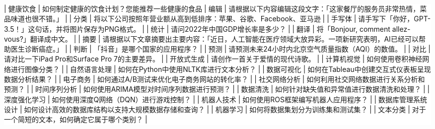 | 健康饮食 | 如何制定健康的饮食计划？您能推荐一些健康的食品
| 编辑 | 请根据以下内容编辑这段文字：「这家餐厅的服务员非常热情，菜品味道也很不错。」 |
| 分类 | 将以下公司按照年营业额从高到低排序：苹果、谷歌、Facebook、亚马逊 |
| 手写体 | 请手写下「你好，GPT-3.5！」这句话，并将图片保存为PNG格式。 |
| 统计 | 请问2022年中国GDP增长率是多少？ |
| 翻译 | 将「Bonjour, comment allez-vous?」翻译成中文。 |
| 摘要 | 请根据以下文章摘要出主要内容：「近日，人工智能在医疗领域大放异彩。一项新研究表明，AI已经可以帮助医生诊断癌症。」 |
| 判断 | 「抖音」是哪个国家的应用程序？ |
| 预测 | 请预测未来24小时内北京空气质量指数（AQI）的数值。 |
| 对比 | 请对比一下iPad Pro和Surface Pro 7的主要差异。 |
| 开放式生成 | 请创作一首关于爱情的现代诗歌。 |
| 计算机视觉            | 如何使用卷积神经网络进行图像分类？                                                                                                               |
| 自然语言处理          | 如何在Python中使用NLTK库进行文本分析？                                                                                                        |
| 数据可视化            | 如何在Tableau中创建交互式仪表板呈现数据分析结果？                                                                                                 |
| 电子商务              | 如何通过A/B测试来优化电子商务网站的转化率？                                                                                                      |
| 社交网络分析          | 如何利用社交网络数据进行关系分析和预测？                                                                                                          |
| 时间序列分析          | 如何使用ARIMA模型对时间序列数据进行预测？                                                                                                         |
| 数据清洗              | 如何针对缺失值和异常值进行数据清洗和处理？                                                                                                            |
| 深度强化学习          | 如何使用深度Q网络（DQN）进行游戏控制？                                                                                                             |
| 机器人技术            | 如何使用ROS框架编写机器人应用程序？                                                                                                                  |
| 数据库管理系统设计    | 如何设计高效的数据库结构以支持大规模数据存储和查询？                                                                                                |
| 机器学习                         | 如何将数据集划分为训练集和测试集？                                                                                                                                                                                                                                                                                                                                                                                                                                                                                                                                                                                                                                                                                                                                                                                                                                                                                                                                                                                                                                                                                                                                                                                                                                                                                                                                                                                                                                                                                                                                                             |
| 文本分类                         | 对于一个简短的文本，如何确定它属于哪个类别？                                                                                                                                                                                                                                                                                                                                                                                                                                                                                                                                                                                                                                                                                                                                                                                                                                                                                                                                                                                                                                                                                                                                                                                                                                                                                                                                                                                                                                                                                                                                              |